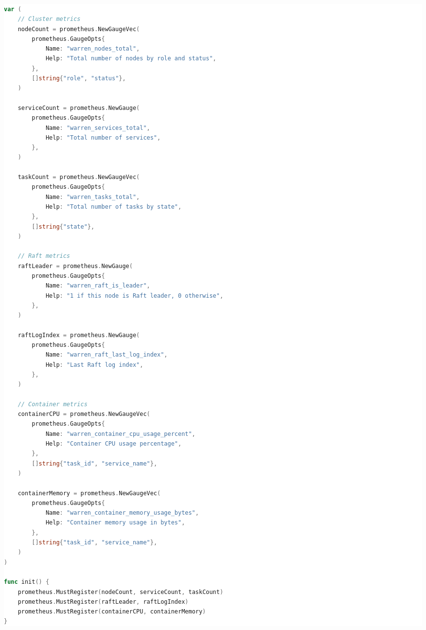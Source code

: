 ```go
var (
    // Cluster metrics
    nodeCount = prometheus.NewGaugeVec(
        prometheus.GaugeOpts{
            Name: "warren_nodes_total",
            Help: "Total number of nodes by role and status",
        },
        []string{"role", "status"},
    )

    serviceCount = prometheus.NewGauge(
        prometheus.GaugeOpts{
            Name: "warren_services_total",
            Help: "Total number of services",
        },
    )

    taskCount = prometheus.NewGaugeVec(
        prometheus.GaugeOpts{
            Name: "warren_tasks_total",
            Help: "Total number of tasks by state",
        },
        []string{"state"},
    )

    // Raft metrics
    raftLeader = prometheus.NewGauge(
        prometheus.GaugeOpts{
            Name: "warren_raft_is_leader",
            Help: "1 if this node is Raft leader, 0 otherwise",
        },
    )

    raftLogIndex = prometheus.NewGauge(
        prometheus.GaugeOpts{
            Name: "warren_raft_last_log_index",
            Help: "Last Raft log index",
        },
    )

    // Container metrics
    containerCPU = prometheus.NewGaugeVec(
        prometheus.GaugeOpts{
            Name: "warren_container_cpu_usage_percent",
            Help: "Container CPU usage percentage",
        },
        []string{"task_id", "service_name"},
    )

    containerMemory = prometheus.NewGaugeVec(
        prometheus.GaugeOpts{
            Name: "warren_container_memory_usage_bytes",
            Help: "Container memory usage in bytes",
        },
        []string{"task_id", "service_name"},
    )
)

func init() {
    prometheus.MustRegister(nodeCount, serviceCount, taskCount)
    prometheus.MustRegister(raftLeader, raftLogIndex)
    prometheus.MustRegister(containerCPU, containerMemory)
}
```